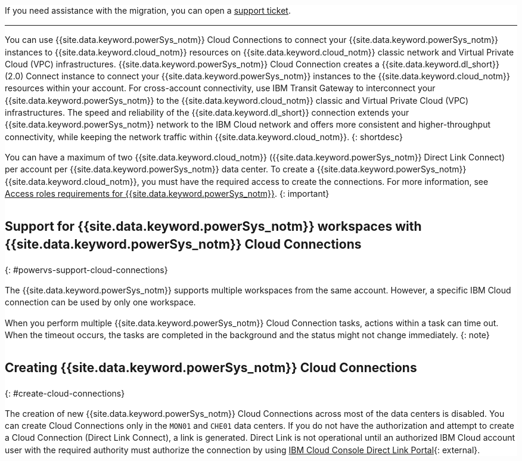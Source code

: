 If you need assistance with the migration, you can open a [support ticket](/docs/power-iaas?topic=power-iaas-getting-help-and-support).



---

You can use {{site.data.keyword.powerSys_notm}} Cloud Connections to connect your {{site.data.keyword.powerSys_notm}} instances to {{site.data.keyword.cloud_notm}} resources on {{site.data.keyword.cloud_notm}} classic network and Virtual Private Cloud (VPC) infrastructures. {{site.data.keyword.powerSys_notm}} Cloud Connection creates a {{site.data.keyword.dl_short}} (2.0) Connect instance to connect your {{site.data.keyword.powerSys_notm}} instances to the {{site.data.keyword.cloud_notm}} resources within your account. For cross-account connectivity, use IBM Transit Gateway to interconnect your {{site.data.keyword.powerSys_notm}} to the {{site.data.keyword.cloud_notm}} classic and Virtual Private Cloud (VPC) infrastructures. The speed and reliability of the {{site.data.keyword.dl_short}} connection extends your {{site.data.keyword.powerSys_notm}} network to the IBM Cloud network and offers more consistent and higher-throughput connectivity, while keeping the network traffic within {{site.data.keyword.cloud_notm}}.
{: shortdesc}

You can have a maximum of two {{site.data.keyword.cloud_notm}} ({{site.data.keyword.powerSys_notm}} Direct Link Connect) per account per {{site.data.keyword.powerSys_notm}} data center. To create a {{site.data.keyword.powerSys_notm}} {{site.data.keyword.cloud_notm}}, you must have the required access to create the connections. For more information, see [Access roles requirements for {{site.data.keyword.powerSys_notm}}](/docs/power-iaas?topic=power-iaas-managing-resources-and-users#access-roles-requirement).
{: important}

## Support for {{site.data.keyword.powerSys_notm}} workspaces with {{site.data.keyword.powerSys_notm}} Cloud Connections
{: #powervs-support-cloud-connections}

The {{site.data.keyword.powerSys_notm}} supports multiple workspaces from the same account. However, a specific IBM Cloud connection can be used by only one workspace.

When you perform multiple {{site.data.keyword.powerSys_notm}} Cloud Connection tasks, actions within a task can time out. When the timeout occurs, the tasks are completed in the background and the status might not change immediately.
{: note}

## Creating {{site.data.keyword.powerSys_notm}} Cloud Connections
{: #create-cloud-connections}



The creation of new {{site.data.keyword.powerSys_notm}} Cloud Connections across most of the data centers is disabled. You can create Cloud Connections only in the `MON01` and `CHE01` data centers. If you do not have the authorization and attempt to create a Cloud Connection (Direct Link Connect), a link is generated. Direct Link is not operational until an authorized IBM Cloud account user with the required authority must authorize the connection by using [IBM Cloud Console Direct Link Portal](https://cloud.ibm.com/interconnectivity){: external}.

